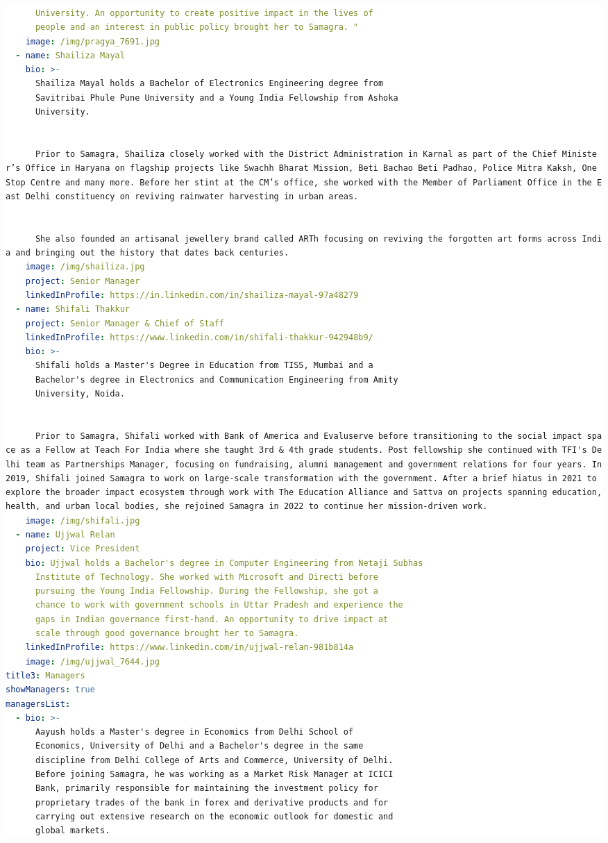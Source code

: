 ```yaml
      University. An opportunity to create positive impact in the lives of
      people and an interest in public policy brought her to Samagra. "
    image: /img/pragya_7691.jpg
  - name: Shailiza Mayal
    bio: >-
      Shailiza Mayal holds a Bachelor of Electronics Engineering degree from
      Savitribai Phule Pune University and a Young India Fellowship from Ashoka
      University. 


      Prior to Samagra, Shailiza closely worked with the District Administration in Karnal as part of the Chief Minister’s Office in Haryana on flagship projects like Swachh Bharat Mission, Beti Bachao Beti Padhao, Police Mitra Kaksh, One Stop Centre and many more. Before her stint at the CM’s office, she worked with the Member of Parliament Office in the East Delhi constituency on reviving rainwater harvesting in urban areas. 


      She also founded an artisanal jewellery brand called ARTh focusing on reviving the forgotten art forms across India and bringing out the history that dates back centuries.
    image: /img/shailiza.jpg
    project: Senior Manager
    linkedInProfile: https://in.linkedin.com/in/shailiza-mayal-97a48279
  - name: Shifali Thakkur
    project: Senior Manager & Chief of Staff
    linkedInProfile: https://www.linkedin.com/in/shifali-thakkur-942948b9/
    bio: >-
      Shifali holds a Master's Degree in Education from TISS, Mumbai and a
      Bachelor's degree in Electronics and Communication Engineering from Amity
      University, Noida.


      Prior to Samagra, Shifali worked with Bank of America and Evaluserve before transitioning to the social impact space as a Fellow at Teach For India where she taught 3rd & 4th grade students. Post fellowship she continued with TFI's Delhi team as Partnerships Manager, focusing on fundraising, alumni management and government relations for four years. In 2019, Shifali joined Samagra to work on large-scale transformation with the government. After a brief hiatus in 2021 to explore the broader impact ecosystem through work with The Education Alliance and Sattva on projects spanning education, health, and urban local bodies, she rejoined Samagra in 2022 to continue her mission-driven work. 
    image: /img/shifali.jpg
  - name: Ujjwal Relan
    project: Vice President
    bio: Ujjwal holds a Bachelor's degree in Computer Engineering from Netaji Subhas
      Institute of Technology. She worked with Microsoft and Directi before
      pursuing the Young India Fellowship. During the Fellowship, she got a
      chance to work with government schools in Uttar Pradesh and experience the
      gaps in Indian governance first-hand. An opportunity to drive impact at
      scale through good governance brought her to Samagra.
    linkedInProfile: https://www.linkedin.com/in/ujjwal-relan-981b814a
    image: /img/ujjwal_7644.jpg
title3: Managers
showManagers: true
managersList:
  - bio: >-
      Aayush holds a Master's degree in Economics from Delhi School of
      Economics, University of Delhi and a Bachelor's degree in the same
      discipline from Delhi College of Arts and Commerce, University of Delhi.
      Before joining Samagra, he was working as a Market Risk Manager at ICICI
      Bank, primarily responsible for maintaining the investment policy for
      proprietary trades of the bank in forex and derivative products and for
      carrying out extensive research on the economic outlook for domestic and
      global markets. 

```